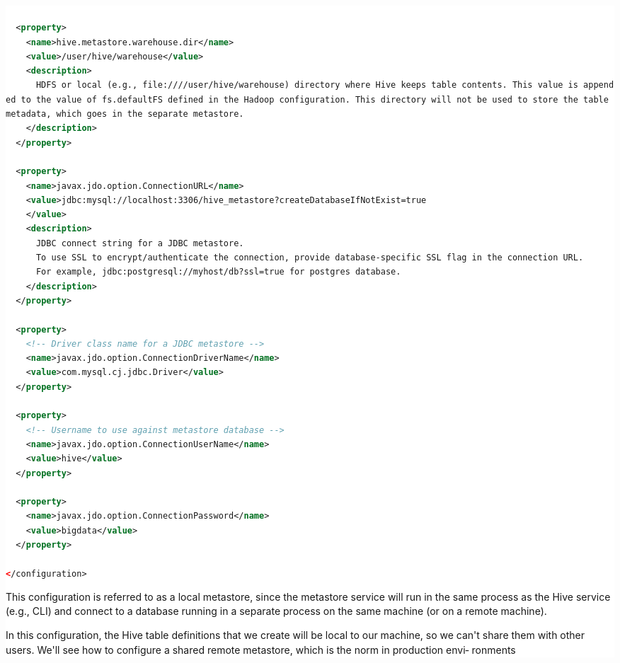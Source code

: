 ```xml

  <property>
    <name>hive.metastore.warehouse.dir</name>
    <value>/user/hive/warehouse</value>
    <description>
      HDFS or local (e.g., file:////user/hive/warehouse) directory where Hive keeps table contents. This value is appended to the value of fs.defaultFS defined in the Hadoop configuration. This directory will not be used to store the table metadata, which goes in the separate metastore.
    </description>
  </property>

  <property>
    <name>javax.jdo.option.ConnectionURL</name>
    <value>jdbc:mysql://localhost:3306/hive_metastore?createDatabaseIfNotExist=true
    </value>
    <description>
      JDBC connect string for a JDBC metastore.
      To use SSL to encrypt/authenticate the connection, provide database-specific SSL flag in the connection URL.
      For example, jdbc:postgresql://myhost/db?ssl=true for postgres database.
    </description>
  </property>

  <property>
    <!-- Driver class name for a JDBC metastore -->
    <name>javax.jdo.option.ConnectionDriverName</name>
    <value>com.mysql.cj.jdbc.Driver</value>
  </property>

  <property>
    <!-- Username to use against metastore database -->
    <name>javax.jdo.option.ConnectionUserName</name>
    <value>hive</value>
  </property>

  <property>
    <name>javax.jdo.option.ConnectionPassword</name>
    <value>bigdata</value>
  </property>

</configuration>
```


This configuration is referred to as a local metastore, since the
metastore service will run in the same process as the Hive service (e.g., CLI) and connect to a database running in a separate process on the same machine (or on a remote machine).

In this configuration, the Hive table definitions that we create will be local to our machine, so we can't share them with other users. We'll see
how to configure a shared remote metastore, which is the norm in production envi‐
ronments
